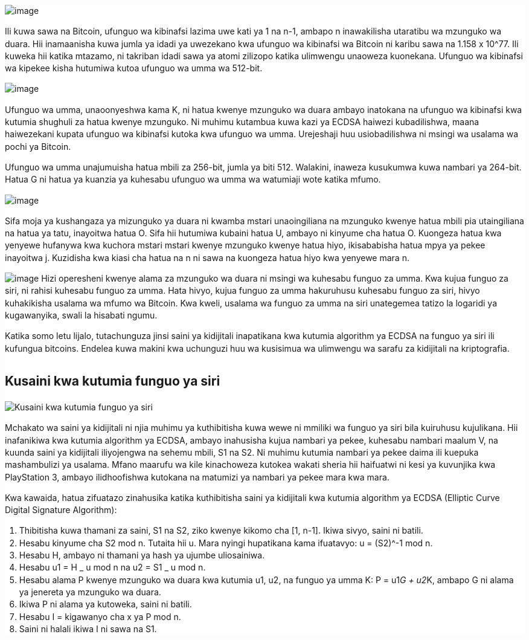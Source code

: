 ![image](assets/image/section2/5.JPG)

Ili kuwa sawa na Bitcoin, ufunguo wa kibinafsi lazima uwe kati ya 1 na n-1, ambapo n inawakilisha utaratibu wa mzunguko wa duara. Hii inamaanisha kuwa jumla ya idadi ya uwezekano kwa ufunguo wa kibinafsi wa Bitcoin ni karibu sawa na 1.158 x 10^77. Ili kuweka hii katika mtazamo, ni takriban idadi sawa ya atomi zilizopo katika ulimwengu unaoweza kuonekana. Ufunguo wa kibinafsi wa kipekee kisha hutumiwa kutoa ufunguo wa umma wa 512-bit.

![image](assets/image/section2/6.JPG)

Ufunguo wa umma, unaoonyeshwa kama K, ni hatua kwenye mzunguko wa duara ambayo inatokana na ufunguo wa kibinafsi kwa kutumia shughuli za hatua kwenye mzunguko. Ni muhimu kutambua kuwa kazi ya ECDSA haiwezi kubadilishwa, maana haiwezekani kupata ufunguo wa kibinafsi kutoka kwa ufunguo wa umma. Urejeshaji huu usiobadilishwa ni msingi wa usalama wa pochi ya Bitcoin.

Ufunguo wa umma unajumuisha hatua mbili za 256-bit, jumla ya biti 512. Walakini, inaweza kusukumwa kuwa nambari ya 264-bit. Hatua G ni hatua ya kuanzia ya kuhesabu ufunguo wa umma wa watumiaji wote katika mfumo.

![image](assets/image/section2/7.JPG)

Sifa moja ya kushangaza ya mizunguko ya duara ni kwamba mstari unaoingiliana na mzunguko kwenye hatua mbili pia utaingiliana na hatua ya tatu, inayoitwa hatua O. Sifa hii hutumiwa kubaini hatua U, ambayo ni kinyume cha hatua O. Kuongeza hatua kwa yenyewe hufanywa kwa kuchora mstari mstari kwenye mzunguko kwenye hatua hiyo, ikisababisha hatua mpya ya pekee inayoitwa j. Kuzidisha kwa kiasi cha hatua na n ni sawa na kuongeza hatua hiyo kwa yenyewe mara n.

![image](assets/image/section2/8.JPG)
Hizi operesheni kwenye alama za mzunguko wa duara ni msingi wa kuhesabu funguo za umma. Kwa kujua funguo za siri, ni rahisi kuhesabu funguo za umma. Hata hivyo, kujua funguo za umma hakuruhusu kuhesabu funguo za siri, hivyo kuhakikisha usalama wa mfumo wa Bitcoin. Kwa kweli, usalama wa funguo za umma na siri unategemea tatizo la logaridi ya kugawanyika, swali la hisabati ngumu.

Katika somo letu lijalo, tutachunguza jinsi saini ya kidijitali inapatikana kwa kutumia algorithm ya ECDSA na funguo ya siri ili kufungua bitcoins. Endelea kuwa makini kwa uchunguzi huu wa kusisimua wa ulimwengu wa sarafu za kidijitali na kriptografia.

## Kusaini kwa kutumia funguo ya siri

![Kusaini kwa kutumia funguo ya siri](https://youtu.be/h2hIyGgPqkM)

Mchakato wa saini ya kidijitali ni njia muhimu ya kuthibitisha kuwa wewe ni mmiliki wa funguo ya siri bila kuiruhusu kujulikana. Hii inafanikiwa kwa kutumia algorithm ya ECDSA, ambayo inahusisha kujua nambari ya pekee, kuhesabu nambari maalum V, na kuunda saini ya kidijitali iliyojengwa na sehemu mbili, S1 na S2. Ni muhimu kutumia nambari ya pekee daima ili kuepuka mashambulizi ya usalama. Mfano maarufu wa kile kinachoweza kutokea wakati sheria hii haifuatwi ni kesi ya kuvunjika kwa PlayStation 3, ambayo ilidhoofishwa kutokana na matumizi ya nambari ya pekee mara kwa mara.

Kwa kawaida, hatua zifuatazo zinahusika katika kuthibitisha saini ya kidijitali kwa kutumia algorithm ya ECDSA (Elliptic Curve Digital Signature Algorithm):

1. Thibitisha kuwa thamani za saini, S1 na S2, ziko kwenye kikomo cha [1, n-1]. Ikiwa sivyo, saini ni batili.
2. Hesabu kinyume cha S2 mod n. Tutaita hii u. Mara nyingi hupatikana kama ifuatavyo: u = (S2)^-1 mod n.
3. Hesabu H, ambayo ni thamani ya hash ya ujumbe uliosainiwa.
4. Hesabu u1 = H _ u mod n na u2 = S1 _ u mod n.
5. Hesabu alama P kwenye mzunguko wa duara kwa kutumia u1, u2, na funguo ya umma K: P = u1*G + u2*K, ambapo G ni alama ya jenereta ya mzunguko wa duara.
6. Ikiwa P ni alama ya kutoweka, saini ni batili.
7. Hesabu I = kigawanyo cha x ya P mod n.
8. Saini ni halali ikiwa I ni sawa na S1.

